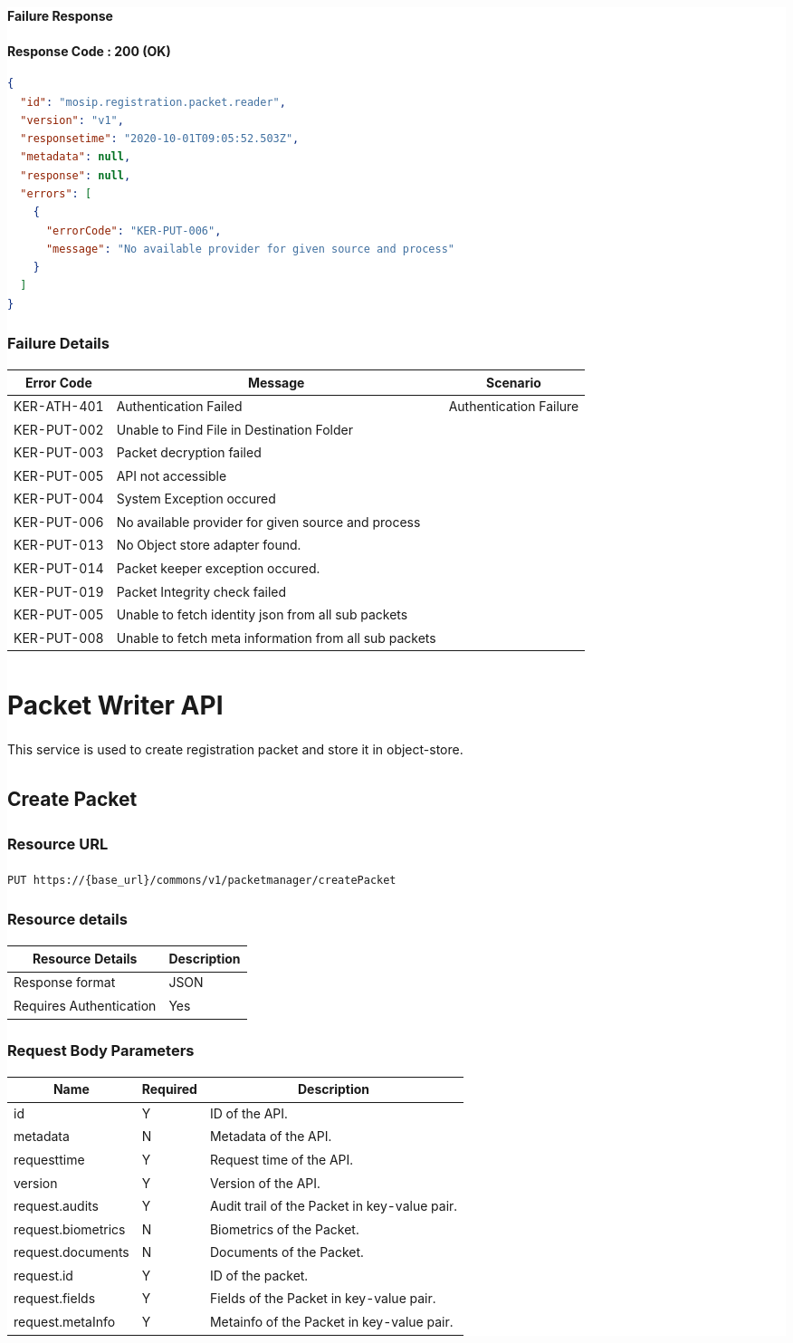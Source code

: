 #### Failure Response
**Response Code : 200 (OK)**
```JSON
{
  "id": "mosip.registration.packet.reader",
  "version": "v1",
  "responsetime": "2020-10-01T09:05:52.503Z",
  "metadata": null,
  "response": null,
  "errors": [
    {
      "errorCode": "KER-PUT-006",
      "message": "No available provider for given source and process"
    }
  ]
}
```

### Failure Details
Error Code | Message | Scenario
-----------|---------|---------
KER-ATH-401 | Authentication Failed | Authentication Failure
KER-PUT-002|Unable to Find File in Destination Folder|
KER-PUT-003|Packet decryption failed|
KER-PUT-005|API not accessible|
KER-PUT-004|System Exception occured|
KER-PUT-006|No available provider for given source and process|
KER-PUT-013|No Object store adapter found.|
KER-PUT-014|Packet keeper exception occured.|
KER-PUT-019|Packet Integrity check failed|
KER-PUT-005|Unable to fetch identity json from all sub packets|
KER-PUT-008|Unable to fetch meta information from all sub packets|


# Packet Writer API
This service is used to create registration packet and store it in object-store.

## Create Packet

### Resource URL
`PUT https://{base_url}/commons/v1/packetmanager/createPacket`

### Resource details
Resource Details | Description
------------ | -------------
Response format | JSON
Requires Authentication | Yes

### Request Body Parameters
Name | Required | Description
-----|----------|-------------
id | Y | ID of the API.
metadata | N | Metadata of the API.
requesttime | Y | Request time of the API.
version | Y | Version of the API.
request.audits | Y | Audit trail of the Packet in key-value pair.
request.biometrics | N | Biometrics of the Packet.
request.documents | N | Documents of the Packet.
request.id | Y | ID of the packet.
request.fields | Y | Fields of the Packet in key-value pair.
request.metaInfo | Y | Metainfo of the Packet in key-value pair.
